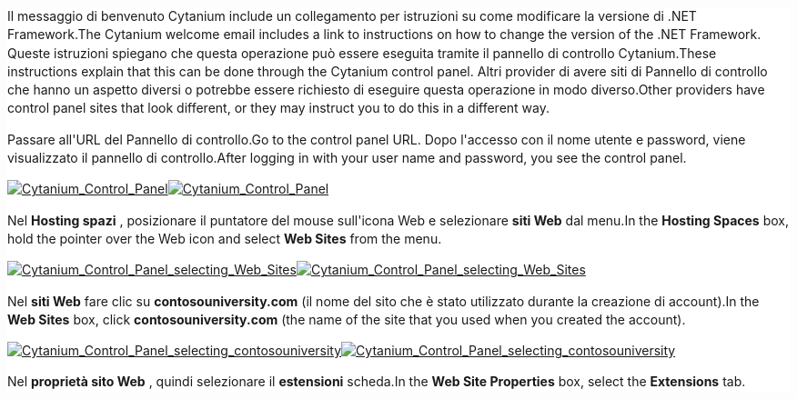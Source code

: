 <span data-ttu-id="5ef1c-147">Il messaggio di benvenuto Cytanium include un collegamento per istruzioni su come modificare la versione di .NET Framework.</span><span class="sxs-lookup"><span data-stu-id="5ef1c-147">The Cytanium welcome email includes a link to instructions on how to change the version of the .NET Framework.</span></span> <span data-ttu-id="5ef1c-148">Queste istruzioni spiegano che questa operazione può essere eseguita tramite il pannello di controllo Cytanium.</span><span class="sxs-lookup"><span data-stu-id="5ef1c-148">These instructions explain that this can be done through the Cytanium control panel.</span></span> <span data-ttu-id="5ef1c-149">Altri provider di avere siti di Pannello di controllo che hanno un aspetto diversi o potrebbe essere richiesto di eseguire questa operazione in modo diverso.</span><span class="sxs-lookup"><span data-stu-id="5ef1c-149">Other providers have control panel sites that look different, or they may instruct you to do this in a different way.</span></span>

<span data-ttu-id="5ef1c-150">Passare all'URL del Pannello di controllo.</span><span class="sxs-lookup"><span data-stu-id="5ef1c-150">Go to the control panel URL.</span></span> <span data-ttu-id="5ef1c-151">Dopo l'accesso con il nome utente e password, viene visualizzato il pannello di controllo.</span><span class="sxs-lookup"><span data-stu-id="5ef1c-151">After logging in with your user name and password, you see the control panel.</span></span>

<span data-ttu-id="5ef1c-152">[![Cytanium_Control_Panel](deployment-to-a-hosting-provider-deploying-to-the-production-environment-7-of-12/_static/image12.png)](deployment-to-a-hosting-provider-deploying-to-the-production-environment-7-of-12/_static/image11.png)</span><span class="sxs-lookup"><span data-stu-id="5ef1c-152">[![Cytanium_Control_Panel](deployment-to-a-hosting-provider-deploying-to-the-production-environment-7-of-12/_static/image12.png)](deployment-to-a-hosting-provider-deploying-to-the-production-environment-7-of-12/_static/image11.png)</span></span>

<span data-ttu-id="5ef1c-153">Nel **Hosting spazi** , posizionare il puntatore del mouse sull'icona Web e selezionare **siti Web** dal menu.</span><span class="sxs-lookup"><span data-stu-id="5ef1c-153">In the **Hosting Spaces** box, hold the pointer over the Web icon and select **Web Sites** from the menu.</span></span>

<span data-ttu-id="5ef1c-154">[![Cytanium_Control_Panel_selecting_Web_Sites](deployment-to-a-hosting-provider-deploying-to-the-production-environment-7-of-12/_static/image14.png)](deployment-to-a-hosting-provider-deploying-to-the-production-environment-7-of-12/_static/image13.png)</span><span class="sxs-lookup"><span data-stu-id="5ef1c-154">[![Cytanium_Control_Panel_selecting_Web_Sites](deployment-to-a-hosting-provider-deploying-to-the-production-environment-7-of-12/_static/image14.png)](deployment-to-a-hosting-provider-deploying-to-the-production-environment-7-of-12/_static/image13.png)</span></span>

<span data-ttu-id="5ef1c-155">Nel **siti Web** fare clic su **contosouniversity.com** (il nome del sito che è stato utilizzato durante la creazione di account).</span><span class="sxs-lookup"><span data-stu-id="5ef1c-155">In the **Web Sites** box, click **contosouniversity.com** (the name of the site that you used when you created the account).</span></span>

<span data-ttu-id="5ef1c-156">[![Cytanium_Control_Panel_selecting_contosouniversity](deployment-to-a-hosting-provider-deploying-to-the-production-environment-7-of-12/_static/image16.png)](deployment-to-a-hosting-provider-deploying-to-the-production-environment-7-of-12/_static/image15.png)</span><span class="sxs-lookup"><span data-stu-id="5ef1c-156">[![Cytanium_Control_Panel_selecting_contosouniversity](deployment-to-a-hosting-provider-deploying-to-the-production-environment-7-of-12/_static/image16.png)](deployment-to-a-hosting-provider-deploying-to-the-production-environment-7-of-12/_static/image15.png)</span></span>

<span data-ttu-id="5ef1c-157">Nel **proprietà sito Web** , quindi selezionare il **estensioni** scheda.</span><span class="sxs-lookup"><span data-stu-id="5ef1c-157">In the **Web Site Properties** box, select the **Extensions** tab.</span></span>

